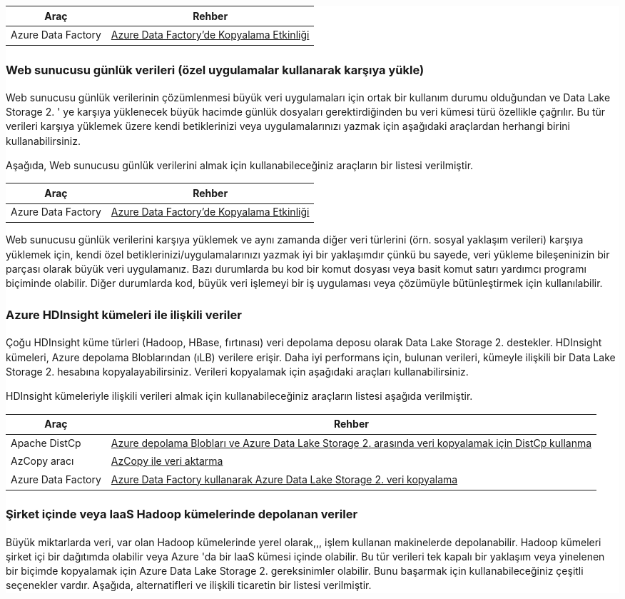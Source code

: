|Araç | Rehber |
|---|--|
|Azure Data Factory | [Azure Data Factory’de Kopyalama Etkinliği](https://docs.microsoft.com/azure/data-factory/copy-activity-overview) |

### <a name="web-server-log-data-upload-using-custom-applications"></a>Web sunucusu günlük verileri (özel uygulamalar kullanarak karşıya yükle)

Web sunucusu günlük verilerinin çözümlenmesi büyük veri uygulamaları için ortak bir kullanım durumu olduğundan ve Data Lake Storage 2. ' ye karşıya yüklenecek büyük hacimde günlük dosyaları gerektirdiğinden bu veri kümesi türü özellikle çağrılır. Bu tür verileri karşıya yüklemek üzere kendi betiklerinizi veya uygulamalarınızı yazmak için aşağıdaki araçlardan herhangi birini kullanabilirsiniz.

Aşağıda, Web sunucusu günlük verilerini almak için kullanabileceğiniz araçların bir listesi verilmiştir.

|Araç | Rehber |
|---|--|
|Azure Data Factory | [Azure Data Factory’de Kopyalama Etkinliği](https://docs.microsoft.com/azure/data-factory/copy-activity-overview)  |

Web sunucusu günlük verilerini karşıya yüklemek ve aynı zamanda diğer veri türlerini (örn. sosyal yaklaşım verileri) karşıya yüklemek için, kendi özel betiklerinizi/uygulamalarınızı yazmak iyi bir yaklaşımdır çünkü bu sayede, veri yükleme bileşeninizin bir parçası olarak büyük veri uygulamanız. Bazı durumlarda bu kod bir komut dosyası veya basit komut satırı yardımcı programı biçiminde olabilir. Diğer durumlarda kod, büyük veri işlemeyi bir iş uygulaması veya çözümüyle bütünleştirmek için kullanılabilir.

### <a name="data-associated-with-azure-hdinsight-clusters"></a>Azure HDInsight kümeleri ile ilişkili veriler

Çoğu HDInsight küme türleri (Hadoop, HBase, fırtınası) veri depolama deposu olarak Data Lake Storage 2. destekler. HDInsight kümeleri, Azure depolama Bloblarından (ıLB) verilere erişir. Daha iyi performans için, bulunan verileri, kümeyle ilişkili bir Data Lake Storage 2. hesabına kopyalayabilirsiniz. Verileri kopyalamak için aşağıdaki araçları kullanabilirsiniz.

HDInsight kümeleriyle ilişkili verileri almak için kullanabileceğiniz araçların listesi aşağıda verilmiştir.

|Araç | Rehber |
|---|--|
|Apache DistCp | [Azure depolama Blobları ve Azure Data Lake Storage 2. arasında veri kopyalamak için DistCp kullanma](https://docs.microsoft.com/azure/storage/blobs/data-lake-storage-use-distcp) |
|AzCopy aracı | [AzCopy ile veri aktarma](https://docs.microsoft.com/azure/storage/common/storage-use-azcopy-v10) |
|Azure Data Factory | [Azure Data Factory kullanarak Azure Data Lake Storage 2. veri kopyalama](https://docs.microsoft.com/azure/data-factory/load-azure-data-lake-storage-gen2) |

### <a name="data-stored-in-on-premises-or-iaas-hadoop-clusters"></a>Şirket içinde veya IaaS Hadoop kümelerinde depolanan veriler

Büyük miktarlarda veri, var olan Hadoop kümelerinde yerel olarak,,, işlem kullanan makinelerde depolanabilir. Hadoop kümeleri şirket içi bir dağıtımda olabilir veya Azure 'da bir IaaS kümesi içinde olabilir. Bu tür verileri tek kapalı bir yaklaşım veya yinelenen bir biçimde kopyalamak için Azure Data Lake Storage 2. gereksinimler olabilir. Bunu başarmak için kullanabileceğiniz çeşitli seçenekler vardır. Aşağıda, alternatifleri ve ilişkili ticaretin bir listesi verilmiştir.
